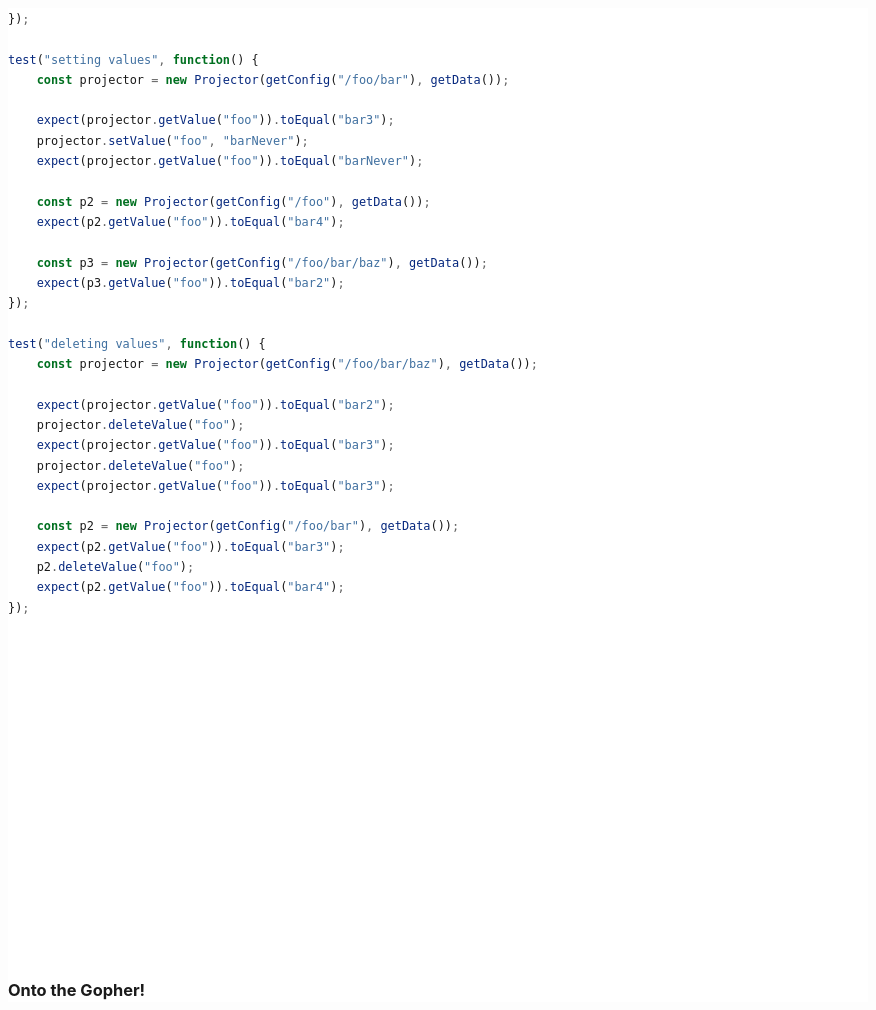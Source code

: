 ```typescript
});

test("setting values", function() {
    const projector = new Projector(getConfig("/foo/bar"), getData());

    expect(projector.getValue("foo")).toEqual("bar3");
    projector.setValue("foo", "barNever");
    expect(projector.getValue("foo")).toEqual("barNever");

    const p2 = new Projector(getConfig("/foo"), getData());
    expect(p2.getValue("foo")).toEqual("bar4");

    const p3 = new Projector(getConfig("/foo/bar/baz"), getData());
    expect(p3.getValue("foo")).toEqual("bar2");
});

test("deleting values", function() {
    const projector = new Projector(getConfig("/foo/bar/baz"), getData());

    expect(projector.getValue("foo")).toEqual("bar2");
    projector.deleteValue("foo");
    expect(projector.getValue("foo")).toEqual("bar3");
    projector.deleteValue("foo");
    expect(projector.getValue("foo")).toEqual("bar3");

    const p2 = new Projector(getConfig("/foo/bar"), getData());
    expect(p2.getValue("foo")).toEqual("bar3");
    p2.deleteValue("foo");
    expect(p2.getValue("foo")).toEqual("bar4");
});
```

<br />
<br />
<br />
<br />
<br />
<br />
<br />
<br />
<br />
<br />
<br />
<br />
<br />
<br />
<br />
<br />

### Onto the Gopher!

